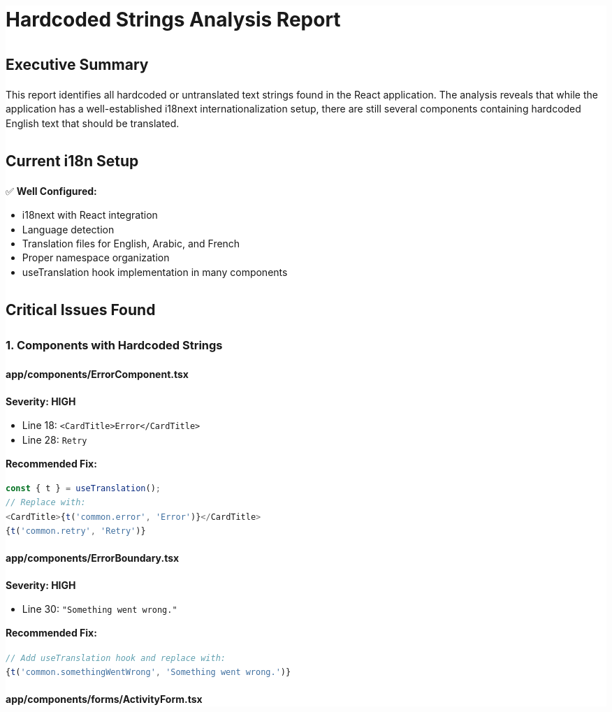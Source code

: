 # Hardcoded Strings Analysis Report

## Executive Summary

This report identifies all hardcoded or untranslated text strings found in the React application. The analysis reveals that while the application has a well-established i18next internationalization setup, there are still several components containing hardcoded English text that should be translated.

## Current i18n Setup

✅ **Well Configured:**

- i18next with React integration
- Language detection
- Translation files for English, Arabic, and French
- Proper namespace organization
- useTranslation hook implementation in many components

## Critical Issues Found

### 1. Components with Hardcoded Strings

#### **app/components/ErrorComponent.tsx**

**Severity: HIGH**

- Line 18: `<CardTitle>Error</CardTitle>`
- Line 28: `Retry`

**Recommended Fix:**

```typescript
const { t } = useTranslation();
// Replace with:
<CardTitle>{t('common.error', 'Error')}</CardTitle>
{t('common.retry', 'Retry')}
```

#### **app/components/ErrorBoundary.tsx**

**Severity: HIGH**

- Line 30: `"Something went wrong."`

**Recommended Fix:**

```typescript
// Add useTranslation hook and replace with:
{t('common.somethingWentWrong', 'Something went wrong.')}
```

#### **app/components/forms/ActivityForm.tsx**

